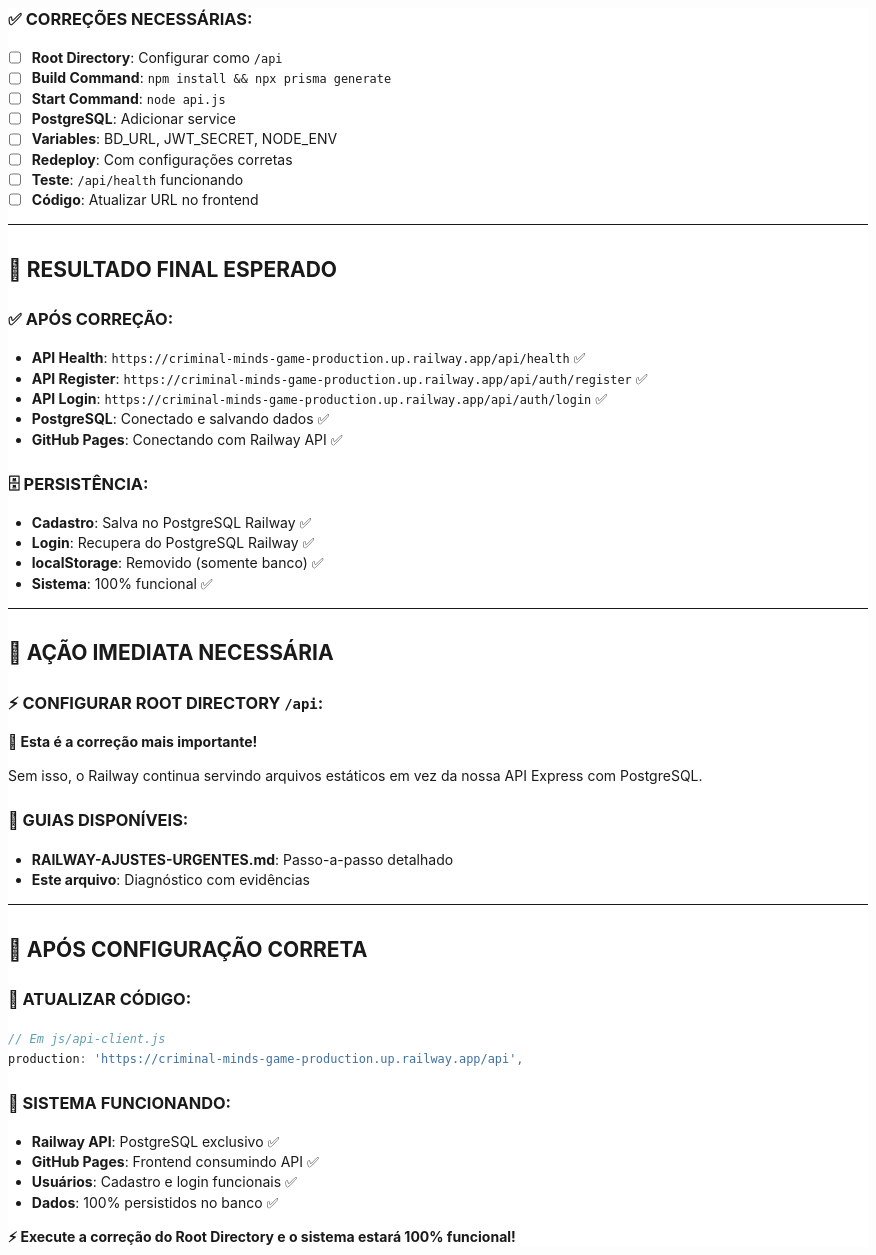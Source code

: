 ### **✅ CORREÇÕES NECESSÁRIAS:**
- [ ] **Root Directory**: Configurar como `/api`
- [ ] **Build Command**: `npm install && npx prisma generate`
- [ ] **Start Command**: `node api.js`
- [ ] **PostgreSQL**: Adicionar service
- [ ] **Variables**: BD_URL, JWT_SECRET, NODE_ENV
- [ ] **Redeploy**: Com configurações corretas
- [ ] **Teste**: `/api/health` funcionando
- [ ] **Código**: Atualizar URL no frontend

---

## 🎯 RESULTADO FINAL ESPERADO

### **✅ APÓS CORREÇÃO:**
- **API Health**: `https://criminal-minds-game-production.up.railway.app/api/health` ✅
- **API Register**: `https://criminal-minds-game-production.up.railway.app/api/auth/register` ✅
- **API Login**: `https://criminal-minds-game-production.up.railway.app/api/auth/login` ✅
- **PostgreSQL**: Conectado e salvando dados ✅
- **GitHub Pages**: Conectando com Railway API ✅

### **🗄️ PERSISTÊNCIA:**
- **Cadastro**: Salva no PostgreSQL Railway ✅
- **Login**: Recupera do PostgreSQL Railway ✅
- **localStorage**: Removido (somente banco) ✅
- **Sistema**: 100% funcional ✅

---

## 🚨 AÇÃO IMEDIATA NECESSÁRIA

### **⚡ CONFIGURAR ROOT DIRECTORY `/api`:**

**🎯 Esta é a correção mais importante!**

Sem isso, o Railway continua servindo arquivos estáticos em vez da nossa API Express com PostgreSQL.

### **📖 GUIAS DISPONÍVEIS:**
- **RAILWAY-AJUSTES-URGENTES.md**: Passo-a-passo detalhado
- **Este arquivo**: Diagnóstico com evidências

---

## 🎉 APÓS CONFIGURAÇÃO CORRETA

### **📝 ATUALIZAR CÓDIGO:**
```javascript
// Em js/api-client.js
production: 'https://criminal-minds-game-production.up.railway.app/api',
```

### **🚂 SISTEMA FUNCIONANDO:**
- **Railway API**: PostgreSQL exclusivo ✅
- **GitHub Pages**: Frontend consumindo API ✅
- **Usuários**: Cadastro e login funcionais ✅
- **Dados**: 100% persistidos no banco ✅

**⚡ Execute a correção do Root Directory e o sistema estará 100% funcional!**
